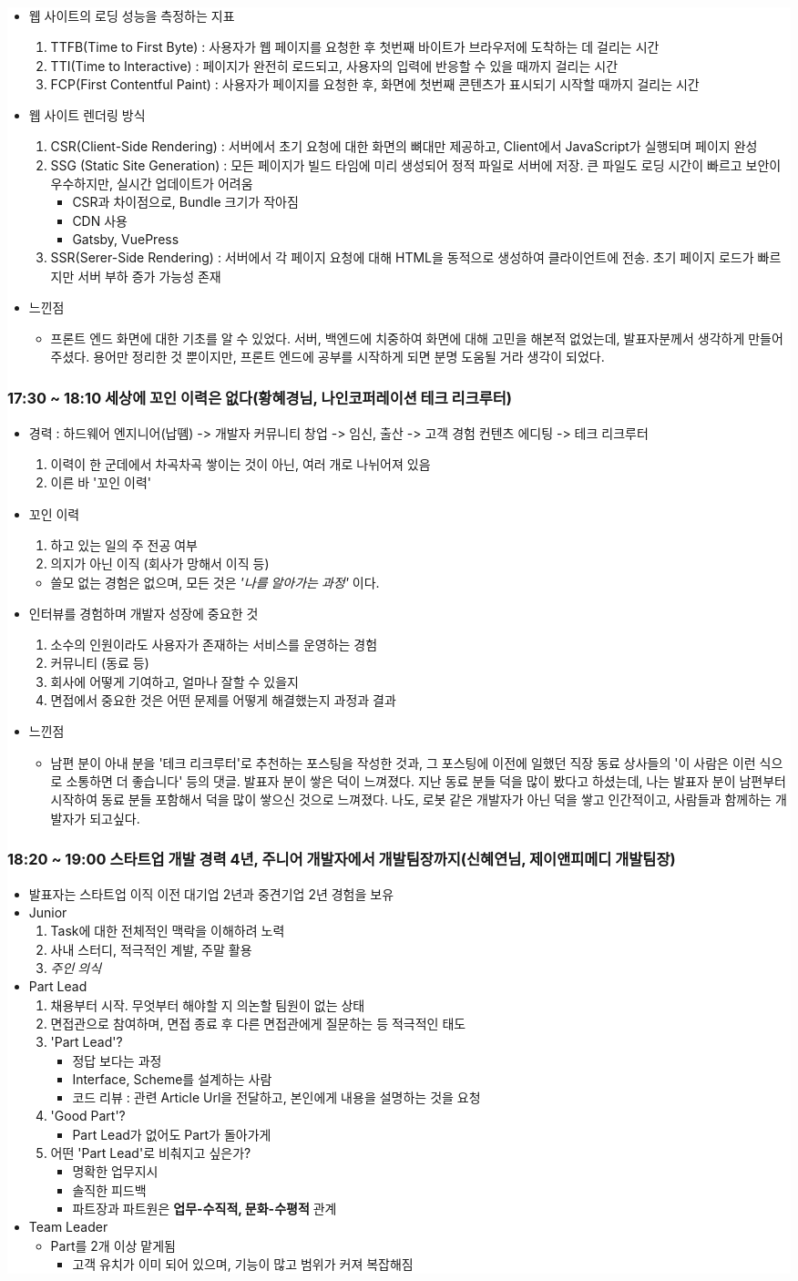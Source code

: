 - 웹 사이트의 로딩 성능을 측정하는 지표
    1. TTFB(Time to First Byte) : 사용자가 웹 페이지를 요청한 후 첫번째 바이트가 브라우저에 도착하는 데 걸리는 시간
    2. TTI(Time to Interactive) : 페이지가 완전히 로드되고, 사용자의 입력에 반응할 수 있을 때까지 걸리는 시간
    3. FCP(First Contentful Paint) : 사용자가 페이지를 요청한 후, 화면에 첫번째 콘텐츠가 표시되기 시작할 때까지 걸리는 시간
    
- 웹 사이트 렌더링 방식
    1. CSR(Client-Side Rendering) : 서버에서 초기 요청에 대한 화면의 뼈대만 제공하고, Client에서 JavaScript가 실행되며 페이지 완성
    2. SSG (Static Site Generation) : 모든 페이지가 빌드 타임에 미리 생성되어 정적 파일로 서버에 저장. 큰 파일도 로딩 시간이 빠르고 보안이 우수하지만, 실시간 업데이트가 어려움
        - CSR과 차이점으로, Bundle 크기가 작아짐
        - CDN 사용
        - Gatsby, VuePress
    3. SSR(Serer-Side Rendering) : 서버에서 각 페이지 요청에 대해 HTML을 동적으로 생성하여 클라이언트에 전송. 초기 페이지 로드가 빠르지만 서버 부하 증가 가능성 존재

- 느낀점
    - 프론트 엔드 화면에 대한 기초를 알 수 있었다. 서버, 백엔드에 치중하여 화면에 대해 고민을 해본적 없었는데, 발표자분께서 생각하게 만들어 주셨다. 용어만 정리한 것 뿐이지만, 프론트 엔드에 공부를 시작하게 되면 분명 도움될 거라 생각이 되었다.

### 17:30 ~ 18:10 세상에 꼬인 이력은 없다(황혜경님, 나인코퍼레이션 테크 리크루터)
- 경력 : 하드웨어 엔지니어(납똄) -> 개발자 커뮤니티 창업 -> 임신, 출산 -> 고객 경험 컨텐츠 에디팅 -> 테크 리크루터
    1. 이력이 한 군데에서 차곡차곡 쌓이는 것이 아닌, 여러 개로 나뉘어져 있음
    2. 이른 바 '꼬인 이력'

- 꼬인 이력
    1. 하고 있는 일의 주 전공 여부
    2. 의지가 아닌 이직 (회사가 망해서 이직 등)
    - 쓸모 없는 경험은 없으며, 모든 것은 *'나를 알아가는 과정'* 이다.

- 인터뷰를 경험하며 개발자 성장에 중요한 것
    1. 소수의 인원이라도 사용자가 존재하는 서비스를 운영하는 경험
    2. 커뮤니티 (동료 등)
    3. 회사에 어떻게 기여하고, 얼마나 잘할 수 있을지
    4. 면접에서 중요한 것은 어떤 문제를 어떻게 해결했는지 과정과 결과

- 느낀점
    - 남편 분이 아내 분을 '테크 리크루터'로 추천하는 포스팅을 작성한 것과, 그 포스팅에 이전에 일했던 직장 동료 상사들의 '이 사람은 이런 식으로 소통하면 더 좋습니다' 등의 댓글. 발표자 분이 쌓은 덕이 느껴졌다. 지난 동료 분들 덕을 많이 봤다고 하셨는데, 나는 발표자 분이 남편부터 시작하여 동료 분들 포함해서 덕을 많이 쌓으신 것으로 느껴졌다. 나도, 로봇 같은 개발자가 아닌 덕을 쌓고 인간적이고, 사람들과 함께하는 개발자가 되고싶다.


### 18:20 ~ 19:00 스타트업 개발 경력 4년, 주니어 개발자에서 개발팀장까지(신혜연님, 제이앤피메디 개발팀장)
- 발표자는 스타트업 이직 이전 대기업 2년과 중견기업 2년 경험을 보유
- Junior
    1. Task에 대한 전체적인 맥락을 이해하려 노력
    2. 사내 스터디, 적극적인 계발, 주말 활용
    3. *주인 의식*
- Part Lead
    1. 채용부터 시작. 무엇부터 해야할 지 의논할 팀원이 없는 상태
    2. 면접관으로 참여하며, 면접 종료 후 다른 면접관에게 질문하는 등 적극적인 태도
    3. 'Part Lead'?
        - 정답 보다는 과정
        - Interface, Scheme를 설계하는 사람
        - 코드 리뷰 : 관련 Article Url을 전달하고, 본인에게 내용을 설명하는 것을 요청
    4. 'Good Part'?
        - Part Lead가 없어도 Part가 돌아가게
    5. 어떤 'Part Lead'로 비춰지고 싶은가?
        - 명확한 업무지시
        - 솔직한 피드백
        - 파트장과 파트원은 **업무-수직적, 문화-수평적** 관계
- Team Leader
    - Part를 2개 이상 맡게됨
        - 고객 유치가 이미 되어 있으며, 기능이 많고 범위가 커져 복잡해짐
    